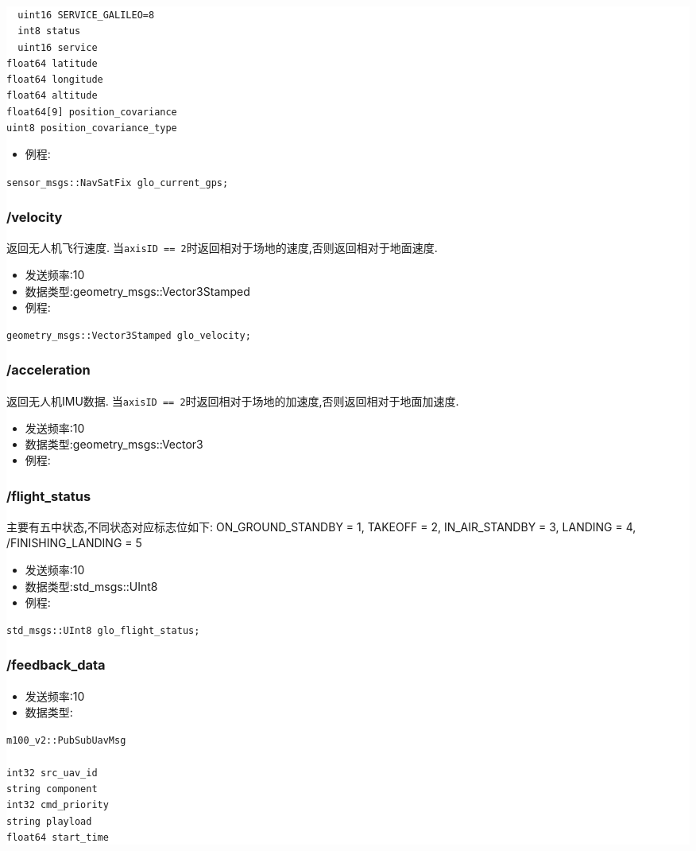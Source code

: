 ```
  uint16 SERVICE_GALILEO=8
  int8 status
  uint16 service
float64 latitude
float64 longitude
float64 altitude
float64[9] position_covariance
uint8 position_covariance_type
```
- 例程:
```
sensor_msgs::NavSatFix glo_current_gps;
```

### /velocity
返回无人机飞行速度.
当`axisID == 2`时返回相对于场地的速度,否则返回相对于地面速度.
- 发送频率:10
- 数据类型:geometry_msgs::Vector3Stamped
- 例程:
```
geometry_msgs::Vector3Stamped glo_velocity;
```

### /acceleration
返回无人机IMU数据.
当`axisID == 2`时返回相对于场地的加速度,否则返回相对于地面加速度.
- 发送频率:10
- 数据类型:geometry_msgs::Vector3
- 例程:
```

```

### /flight_status
主要有五中状态,不同状态对应标志位如下:
ON_GROUND_STANDBY  = 1,
TAKEOFF            = 2,
IN_AIR_STANDBY     = 3,
LANDING            = 4, 
/FINISHING_LANDING  = 5


- 发送频率:10
- 数据类型:std_msgs::UInt8
- 例程:
```
std_msgs::UInt8 glo_flight_status;
```

### /feedback_data
- 发送频率:10
- 数据类型:
```
m100_v2::PubSubUavMsg

int32 src_uav_id
string component
int32 cmd_priority
string playload
float64 start_time
```
